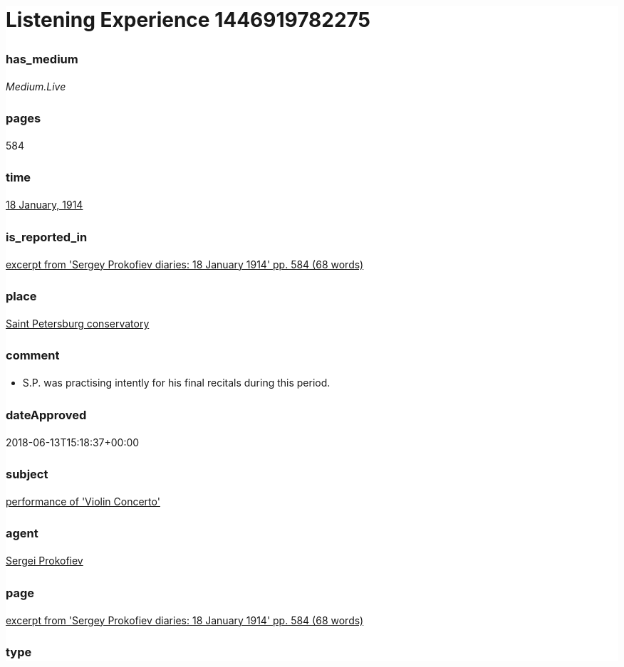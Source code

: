 # Listening Experience 1446919782275

### has_medium


*Medium.Live*

### pages


584

### time


[18 January, 1914](#18-January-1914)

### is_reported_in


[excerpt from 'Sergey Prokofiev diaries: 18 January 1914' pp. 584 (68 words)](#excerpt-from-'Sergey-Prokofiev-diaries-18-January-1914'-pp.-584-(68-words))

### place


[Saint Petersburg conservatory](#Saint-Petersburg-conservatory)

### comment


* S.P. was practising intently for his final recitals during this period.

### dateApproved


2018-06-13T15:18:37+00:00

### subject


[performance of 'Violin Concerto'](#performance-of-'Violin-Concerto')

### agent


[Sergei Prokofiev](#Sergei-Prokofiev)

### page


[excerpt from 'Sergey Prokofiev diaries: 18 January 1914' pp. 584 (68 words)](#excerpt-from-'Sergey-Prokofiev-diaries-18-January-1914'-pp.-584-(68-words))

### type
